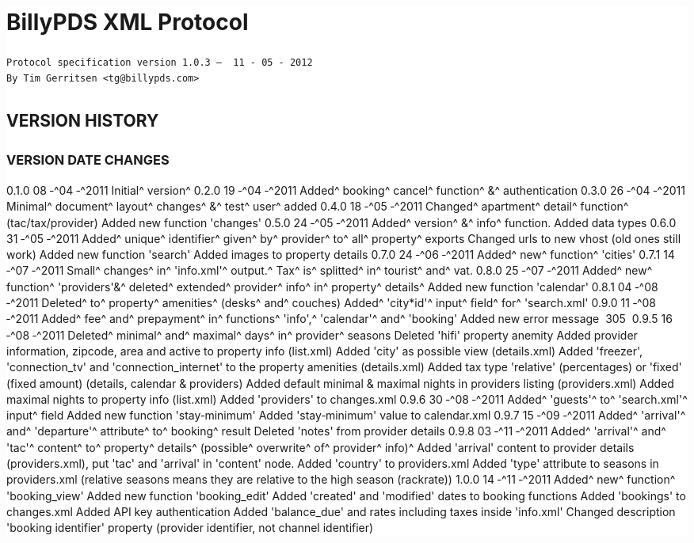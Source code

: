 # BillyPDS XML Protocol

```
Protocol specification version 1.0.3 –  11 ‐ 05 ‐ 2012 
By Tim Gerritsen <tg@billypds.com>
```

## VERSION HISTORY

### VERSION DATE CHANGES

0.1.0 08 ‐^04 ‐^2011 Initial^ version^
0.2.0 19 ‐^04 ‐^2011 Added^ booking^ cancel^ function^ &^ authentication
0.3.0 26 ‐^04 ‐^2011 Minimal^ document^ layout^ changes^ &^ test^ user^ added
0.4.0 18 ‐^05 ‐^2011 Changed^ apartment^ detail^ function^ (tac/tax/provider)
Added new function 'changes'
0.5.0 24 ‐^05 ‐^2011 Added^ version^ &^ info^ function.
Added data types
0.6.0 31 ‐^05 ‐^2011 Added^ unique^ identifier^ given^ by^ provider^ to^ all^ property^ exports
Changed urls to new vhost (old ones still work)
Added new function 'search'
Added images to property details
0.7.0 24 ‐^06 ‐^2011 Added^ new^ function^ 'cities'
0.7.1 14 ‐^07 ‐^2011 Small^ changes^ in^ 'info.xml'^ output.^ Tax^ is^ splitted^ in^ tourist^ and^ vat.
0.8.0 25 ‐^07 ‐^2011 Added^ new^ function^ 'providers'&^ deleted^ extended^ provider^ info^ in^ property^ details^
Added new function 'calendar'
0.8.1 04 ‐^08 ‐^2011 Deleted^ to^ property^ amenities^ (desks^ and^ couches)
Added^ 'city*id'^ input^ field^ for^ 'search.xml'
0.9.0 11 ‐^08 ‐^2011 Added^ fee^ and^ prepayment^ in^ functions^ 'info',^ 'calendar'^ and^ 'booking'
Added new error message  305 
0.9.5 16 ‐^08 ‐^2011 Deleted^ minimal^ and^ maximal^ days^ in^ provider^ seasons
Deleted 'hifi' property anemity
Added provider information, zipcode, area and active to property info (list.xml)
Added 'city' as possible view (details.xml)
Added 'freezer', 'connection_tv' and 'connection_internet' to the property amenities (details.xml)
Added tax type 'relative' (percentages) or 'fixed' (fixed amount) (details, calendar & providers)
Added default minimal & maximal nights in providers listing (providers.xml)
Added maximal nights to property info (list.xml)
Added 'providers' to changes.xml
0.9.6 30 ‐^08 ‐^2011 Added^ 'guests'^ to^ 'search.xml'^ input^ field
Added new function 'stay‐minimum'
Added 'stay‐minimum' value to calendar.xml
0.9.7 15 ‐^09 ‐^2011 Added^ 'arrival'^ and^ 'departure'^ attribute^ to^ booking^ result
Deleted 'notes' from provider details
0.9.8 03 ‐^11 ‐^2011 Added^ 'arrival'^ and^ 'tac'^ content^ to^ property^ details^ (possible^ overwrite^ of^ provider^ info)^
Added 'arrival' content to provider details (providers.xml), put 'tac' and 'arrival' in 'content' node.
Added 'country' to providers.xml
Added 'type' attribute to seasons in providers.xml (relative seasons means they are relative to the high
season (rackrate))
1.0.0 14 ‐^11 ‐^2011 Added^ new^ function^ 'booking_view'
Added new function 'booking_edit'
Added 'created' and 'modified' dates to booking functions
Added 'bookings' to changes.xml
Added API key authentication
Added 'balance_due' and rates including taxes inside 'info.xml'
Changed description 'booking identifier' property (provider identifier, not channel identifier)